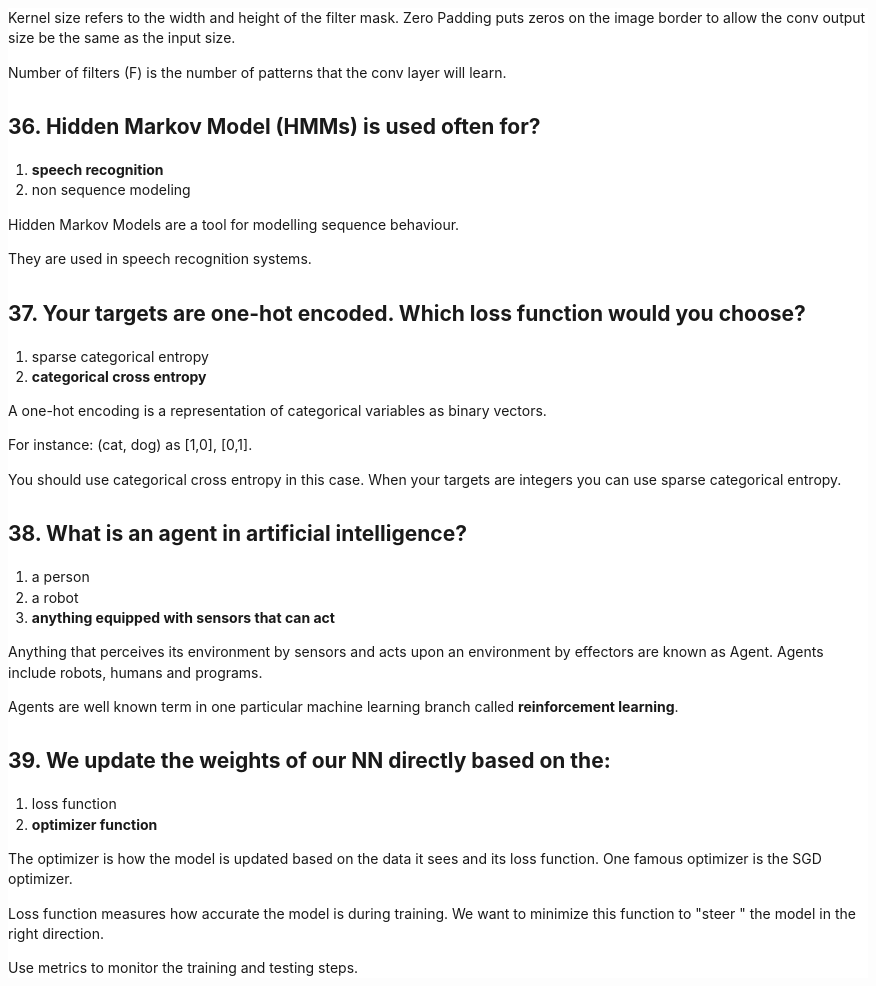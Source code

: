 Kernel size refers to the width and height of the filter mask. Zero Padding puts zeros on the image border to allow the conv output size be the same as the input size.
 
Number of filters (F) is the number of patterns that the conv layer will learn.
 
 
## 36. Hidden Markov Model (HMMs) is used often for?
1) **speech recognition**
2) non sequence modeling
 
 
Hidden Markov Models are a tool for modelling sequence behaviour.
 
They are used in speech recognition systems.
 
 
 
## 37. Your targets are one-hot encoded. Which loss function would you choose?
 
1) sparse categorical entropy
2) **categorical cross entropy**
 
A one-hot encoding is a representation of categorical variables as binary vectors.
 
For instance: (cat, dog) as [1,0], [0,1].
 
You should use categorical cross entropy in this case. When your targets are integers you can use sparse categorical entropy.
 
 
## 38. What is an agent in artificial intelligence?
1) a person
2) a robot
3) **anything equipped with sensors that can act**
 
 
Anything that perceives its environment by sensors and acts upon an environment by effectors are known as Agent. Agents include robots, humans and programs.
 
Agents are well known term in one particular machine learning branch called **reinforcement learning**.
 
 
## 39. We update the weights of our NN directly based on the:
1) loss function
2) **optimizer function**
 
The optimizer is how the model is updated based on the data it sees and its loss function. One famous optimizer is the SGD optimizer.
 
Loss function measures how accurate the model is during training. We want to minimize this function to  "steer " the model in the right direction.
 
Use metrics to monitor the training and testing steps.
 